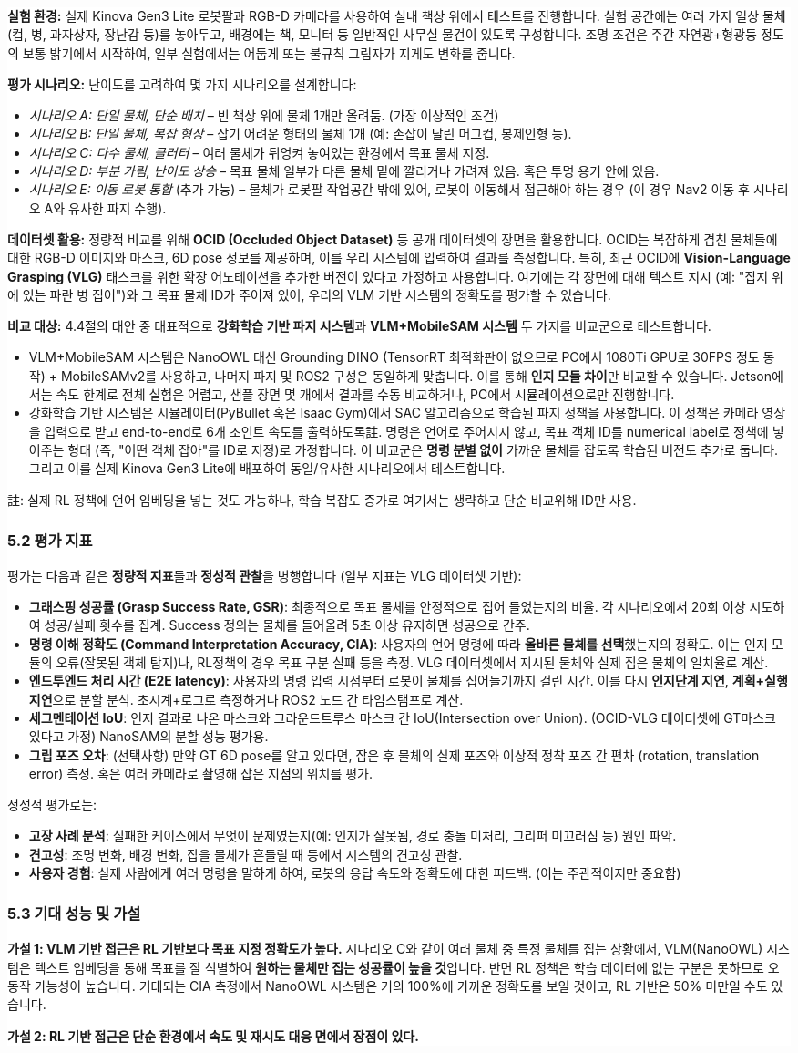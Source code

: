 **실험 환경:** 실제 Kinova Gen3 Lite 로봇팔과 RGB-D 카메라를 사용하여 실내 책상 위에서 테스트를 진행합니다. 실험 공간에는 여러 가지 일상 물체 (컵, 병, 과자상자, 장난감 등)를 놓아두고, 배경에는 책, 모니터 등 일반적인 사무실 물건이 있도록 구성합니다. 조명 조건은 주간 자연광+형광등 정도의 보통 밝기에서 시작하여, 일부 실험에서는 어둡게 또는 불규칙 그림자가 지게도 변화를 줍니다.

**평가 시나리오:** 난이도를 고려하여 몇 가지 시나리오를 설계합니다:

* *시나리오 A: 단일 물체, 단순 배치* – 빈 책상 위에 물체 1개만 올려둠. (가장 이상적인 조건)
* *시나리오 B: 단일 물체, 복잡 형상* – 잡기 어려운 형태의 물체 1개 (예: 손잡이 달린 머그컵, 봉제인형 등).
* *시나리오 C: 다수 물체, 클러터* – 여러 물체가 뒤엉켜 놓여있는 환경에서 목표 물체 지정.
* *시나리오 D: 부분 가림, 난이도 상승* – 목표 물체 일부가 다른 물체 밑에 깔리거나 가려져 있음. 혹은 투명 용기 안에 있음.
* *시나리오 E: 이동 로봇 통합* (추가 가능) – 물체가 로봇팔 작업공간 밖에 있어, 로봇이 이동해서 접근해야 하는 경우 (이 경우 Nav2 이동 후 시나리오 A와 유사한 파지 수행).

**데이터셋 활용:** 정량적 비교를 위해 **OCID (Occluded Object Dataset)** 등 공개 데이터셋의 장면을 활용합니다. OCID는 복잡하게 겹친 물체들에 대한 RGB-D 이미지와 마스크, 6D pose 정보를 제공하며, 이를 우리 시스템에 입력하여 결과를 측정합니다. 특히, 최근 OCID에 **Vision-Language Grasping (VLG)** 태스크를 위한 확장 어노테이션을 추가한 버전이 있다고 가정하고 사용합니다. 여기에는 각 장면에 대해 텍스트 지시 (예: "잡지 위에 있는 파란 병 집어")와 그 목표 물체 ID가 주어져 있어, 우리의 VLM 기반 시스템의 정확도를 평가할 수 있습니다.

**비교 대상:** 4.4절의 대안 중 대표적으로 **강화학습 기반 파지 시스템**과 **VLM+MobileSAM 시스템** 두 가지를 비교군으로 테스트합니다.

* VLM+MobileSAM 시스템은 NanoOWL 대신 Grounding DINO (TensorRT 최적화판이 없으므로 PC에서 1080Ti GPU로 30FPS 정도 동작) + MobileSAMv2를 사용하고, 나머지 파지 및 ROS2 구성은 동일하게 맞춥니다. 이를 통해 **인지 모듈 차이**만 비교할 수 있습니다. Jetson에서는 속도 한계로 전체 실험은 어렵고, 샘플 장면 몇 개에서 결과를 수동 비교하거나, PC에서 시뮬레이션으로만 진행합니다.
* 강화학습 기반 시스템은 시뮬레이터(PyBullet 혹은 Isaac Gym)에서 SAC 알고리즘으로 학습된 파지 정책을 사용합니다. 이 정책은 카메라 영상을 입력으로 받고 end-to-end로 6개 조인트 속도를 출력하도록註. 명령은 언어로 주어지지 않고, 목표 객체 ID를 numerical label로 정책에 넣어주는 형태 (즉, "어떤 객체 잡아"를 ID로 지정)로 가정합니다. 이 비교군은 **명령 분별 없이** 가까운 물체를 잡도록 학습된 버전도 추가로 둡니다. 그리고 이를 실제 Kinova Gen3 Lite에 배포하여 동일/유사한 시나리오에서 테스트합니다.

註: 실제 RL 정책에 언어 임베딩을 넣는 것도 가능하나, 학습 복잡도 증가로 여기서는 생략하고 단순 비교위해 ID만 사용.

### 5.2 평가 지표

평가는 다음과 같은 **정량적 지표**들과 **정성적 관찰**을 병행합니다 (일부 지표는 VLG 데이터셋 기반):

* **그래스핑 성공률 (Grasp Success Rate, GSR)**: 최종적으로 목표 물체를 안정적으로 집어 들었는지의 비율. 각 시나리오에서 20회 이상 시도하여 성공/실패 횟수를 집계. Success 정의는 물체를 들어올려 5초 이상 유지하면 성공으로 간주.
* **명령 이해 정확도 (Command Interpretation Accuracy, CIA)**: 사용자의 언어 명령에 따라 **올바른 물체를 선택**했는지의 정확도. 이는 인지 모듈의 오류(잘못된 객체 탐지)나, RL정책의 경우 목표 구분 실패 등을 측정. VLG 데이터셋에서 지시된 물체와 실제 집은 물체의 일치율로 계산.
* **엔드투엔드 처리 시간 (E2E latency)**: 사용자의 명령 입력 시점부터 로봇이 물체를 집어들기까지 걸린 시간. 이를 다시 **인지단계 지연**, **계획+실행 지연**으로 분할 분석. 초시계+로그로 측정하거나 ROS2 노드 간 타임스탬프로 계산.
* **세그멘테이션 IoU**: 인지 결과로 나온 마스크와 그라운드트루스 마스크 간 IoU(Intersection over Union). (OCID-VLG 데이터셋에 GT마스크 있다고 가정) NanoSAM의 분할 성능 평가용.
* **그립 포즈 오차**: (선택사항) 만약 GT 6D pose를 알고 있다면, 잡은 후 물체의 실제 포즈와 이상적 정착 포즈 간 편차 (rotation, translation error) 측정. 혹은 여러 카메라로 촬영해 잡은 지점의 위치를 평가.

정성적 평가로는:

* **고장 사례 분석**: 실패한 케이스에서 무엇이 문제였는지(예: 인지가 잘못됨, 경로 충돌 미처리, 그리퍼 미끄러짐 등) 원인 파악.
* **견고성**: 조명 변화, 배경 변화, 잡을 물체가 흔들릴 때 등에서 시스템의 견고성 관찰.
* **사용자 경험**: 실제 사람에게 여러 명령을 말하게 하여, 로봇의 응답 속도와 정확도에 대한 피드백. (이는 주관적이지만 중요함)

### 5.3 기대 성능 및 가설

**가설 1: VLM 기반 접근은 RL 기반보다 **목표 지정 정확도**가 높다.**
시나리오 C와 같이 여러 물체 중 특정 물체를 집는 상황에서, VLM(NanoOWL) 시스템은 텍스트 임베딩을 통해 목표를 잘 식별하여 **원하는 물체만 집는 성공률이 높을 것**입니다. 반면 RL 정책은 학습 데이터에 없는 구분은 못하므로 오동작 가능성이 높습니다. 기대되는 CIA 측정에서 NanoOWL 시스템은 거의 100%에 가까운 정확도를 보일 것이고, RL 기반은 50% 미만일 수도 있습니다.

**가설 2: RL 기반 접근은 단순 환경에서 **속도** 및 **재시도 대응** 면에서 장점이 있다.**
